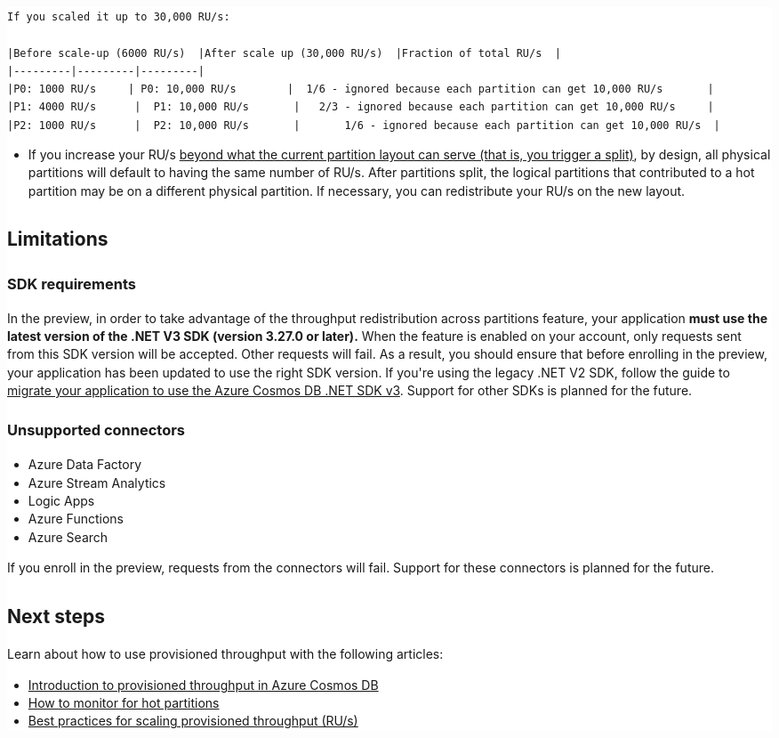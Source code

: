     If you scaled it up to 30,000 RU/s:

    |Before scale-up (6000 RU/s)  |After scale up (30,000 RU/s)  |Fraction of total RU/s  |
    |---------|---------|---------|
    |P0: 1000 RU/s     | P0: 10,000 RU/s        |  1/6 - ignored because each partition can get 10,000 RU/s       |
    |P1: 4000 RU/s      |  P1: 10,000 RU/s       |   2/3 - ignored because each partition can get 10,000 RU/s     |
    |P2: 1000 RU/s      |  P2: 10,000 RU/s       |       1/6 - ignored because each partition can get 10,000 RU/s  |

- If you increase your RU/s [beyond what the current partition layout can serve (that is, you trigger a split)](scaling-provisioned-throughput-best-practices.md), by design, all physical partitions will default to having the same number of RU/s. After partitions split, the logical partitions that contributed to a hot partition may be on a different physical partition. If necessary, you can redistribute your RU/s on the new layout.

## Limitations
### SDK requirements
In the preview, in order to take advantage of the throughput redistribution across partitions feature, your application **must use the latest version of the .NET V3 SDK (version 3.27.0 or later).** When the feature is enabled on your account, only requests sent from this SDK version will be accepted. Other requests will fail. As a result, you should ensure that before enrolling in the preview, your application has been updated to use the right SDK version. If you're using the legacy .NET V2 SDK, follow the guide to [migrate your application to use the Azure Cosmos DB .NET SDK v3](sql/migrate-dotnet-v3.md). Support for other SDKs is planned for the future.

### Unsupported connectors
- Azure Data Factory
- Azure Stream Analytics
- Logic Apps
- Azure Functions
- Azure Search

If you enroll in the preview, requests from the connectors will fail. Support for these connectors is planned for the future.

## Next steps

Learn about how to use provisioned throughput with the following articles:

- [Introduction to provisioned throughput in Azure Cosmos DB](set-throughput.md)
- [How to monitor for hot partitions](monitor-normalized-request-units.md#how-to-monitor-for-hot-partitions)
- [Best practices for scaling provisioned throughput (RU/s)](scaling-provisioned-throughput-best-practices.md)

